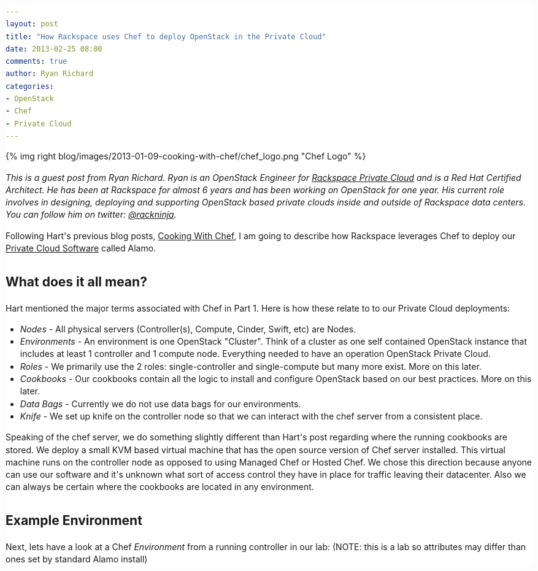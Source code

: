 ```yaml
---
layout: post
title: "How Rackspace uses Chef to deploy OpenStack in the Private Cloud"
date: 2013-02-25 08:00
comments: true
author: Ryan Richard
categories: 
- OpenStack
- Chef
- Private Cloud
---
```

{% img right blog/images/2013-01-09-cooking-with-chef/chef_logo.png "Chef Logo" %}

_This is a guest post from Ryan Richard. Ryan is an OpenStack Engineer for [Rackspace Private Cloud](http://www.rackspace.com/cloud/private/) and is a Red Hat Certified Architect. He has been at Rackspace for almost 6 years and has been working on OpenStack for one year. His current role involves in designing, deploying and supporting OpenStack based private clouds inside and outside of Rackspace data centers. You can follow him on twitter: [@rackninja](http://twitter.com/rackninja)._

Following Hart's previous blog posts, [Cooking With Chef](http://devops.rackspace.com/cooking-with-chef.html),  I am going to describe how Rackspace leverages Chef to deploy our [Private Cloud Software](http://www.rackspace.com/cloud/private/openstack_software/) called Alamo.

## What does it all mean?

Hart mentioned the major terms associated with Chef in Part 1. Here is how these relate to to our Private Cloud deployments:

* *Nodes* - All physical servers (Controller(s), Compute, Cinder, Swift, etc) are Nodes.
* *Environments* - An environment is one OpenStack "Cluster". Think of a cluster as one self contained OpenStack instance that includes at least 1 controller and 1 compute node. Everything needed to have an operation OpenStack Private Cloud.
* *Roles* - We primarily use the 2 roles: single-controller and single-compute but many more exist. More on this later.
* *Cookbooks* - Our cookbooks contain all the logic to install and configure OpenStack based on our best practices. More on this later.
* *Data Bags* - Currently we do not use data bags for our environments.
* *Knife* - We set up knife on the controller node so that we can interact with the chef server from a consistent place.

Speaking of the chef server, we do something slightly different than Hart's post regarding where the running cookbooks are stored. We deploy a small KVM based virtual machine that has the open source version of Chef server installed. This virtual machine runs on the controller node as opposed to using Managed Chef or Hosted Chef. We chose this direction because anyone can use our software and it's unknown what sort of access control they have in place for traffic leaving their datacenter. Also we can always be certain where the cookbooks are located in any environment.

## Example Environment

Next, lets have a look at a Chef *Environment* from a running controller in our lab: 
(NOTE: this is a lab so attributes may differ than ones set by standard Alamo install)
